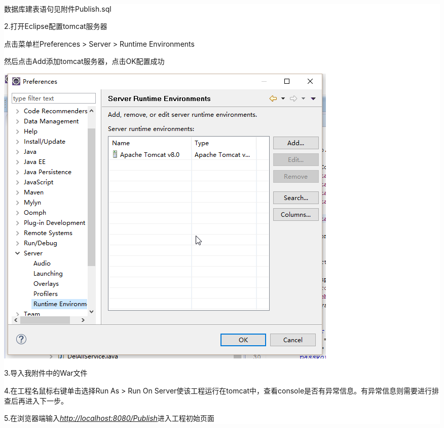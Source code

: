 数据库建表语句见附件Publish.sql

2.打开Eclipse配置tomcat服务器

点击菜单栏Preferences &gt; Server &gt; Runtime Environments

然后点击Add添加tomcat服务器，点击OK配置成功

![](./media/image17.png)

3.导入我附件中的War文件

4.在工程名鼠标右键单击选择Run As &gt; Run On Server使该工程运行在tomcat中，查看console是否有异常信息。有异常信息则需要进行排查后再进入下一步。

5.在浏览器端输入[*http://localhost:8080/Publish*](http://localhost:8080/Publish)进入工程初始页面
